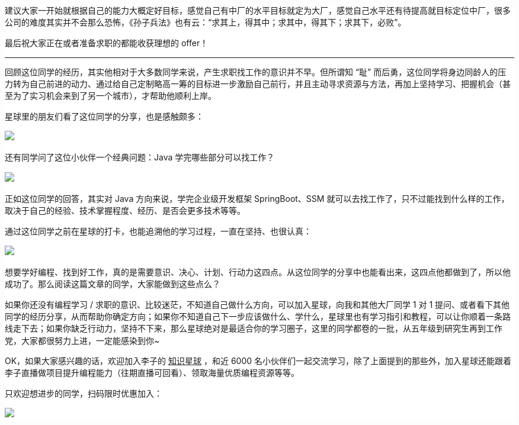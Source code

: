 建议大家一开始就根据自己的能力大概定好目标，感觉自己有中厂的水平目标就定为大厂，感觉自己水平还有待提高就目标定位中厂，很多公司的难度其实并不会那么恐怖，《孙子兵法》也有云：“求其上，得其中；求其中，得其下；求其下，必败”。

最后祝大家正在或者准备求职的都能收获理想的 offer！



------


回顾这位同学的经历，其实他相对于大多数同学来说，产生求职找工作的意识并不早。但所谓知 “耻” 而后勇，这位同学将身边同龄人的压力转为自己前进的动力、通过给自己定制略高一筹的目标进一步激励自己前行，并且主动寻求资源与方法，再加上坚持学习、把握机会（甚至为了实习机会来到了另一个城市），才帮助他顺利上岸。

星球里的朋友们看了这位同学的分享，也是感触颇多：

![](https://pic.yupi.icu/5563/202311070829005.png)

还有同学问了这位小伙伴一个经典问题：Java 学完哪些部分可以找工作？

![](https://pic.yupi.icu/5563/202311070829854.png)

正如这位同学的回答，其实对 Java 方向来说，学完企业级开发框架 SpringBoot、SSM 就可以去找工作了，只不过能找到什么样的工作，取决于自己的经验、技术掌握程度、经历、是否会更多技术等等。

通过这位同学之前在星球的打卡，也能追溯他的学习过程，一直在坚持、也很认真：

![](https://pic.yupi.icu/5563/202311070829240.png)

想要学好编程、找到好工作，真的是需要意识、决心、计划、行动力这四点。从这位同学的分享中也能看出来，这四点他都做到了，所以他成功了。那么阅读这篇文章的同学，大家能做到这些点么？

如果你还没有编程学习 / 求职的意识、比较迷茫，不知道自己做什么方向，可以加入星球，向我和其他大厂同学 1 对 1 提问、或者看下其他同学的经历分享，从而帮助你确定方向；如果你不知道自己下一步应该做什么、学什么，星球里也有学习指引和教程，可以让你顺着一条路线走下去；如果你缺乏行动力，坚持不下来，那么星球绝对是最适合你的学习圈子，这里的同学都卷的一批，从五年级到研究生再到工作党，大家都很努力上进，一定能感染到你~

OK，如果大家感兴趣的话，欢迎加入李子的 [知识星球](https://mp.weixin.qq.com/s?__biz=MzI1NDczNTAwMA==&mid=2247508009&idx=1&sn=5b519b4a6fe62c79c038b2106ca1edab&scene=21#wechat_redirect) ，和近 6000 名小伙伴们一起交流学习，除了上面提到的那些外，加入星球还能跟着李子直播做项目提升编程能力（往期直播可回看）、领取海量优质编程资源等等。

只欢迎想进步的同学，扫码限时优惠加入：

![](https://pic.yupi.icu/5563/202311070829348.png)